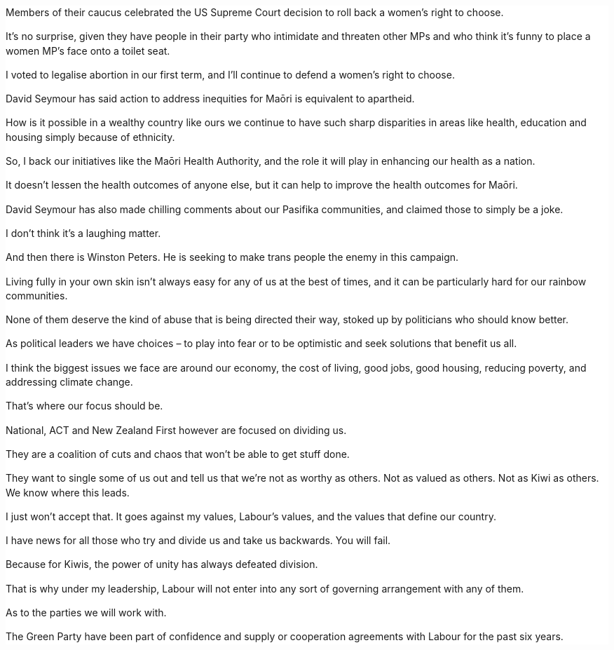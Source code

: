 Members of their caucus celebrated the US Supreme Court decision to roll back a women’s right to choose.

It’s no surprise, given they have people in their party who intimidate and threaten other MPs and who think it’s funny to place a women MP’s face onto a toilet seat.

I voted to legalise abortion in our first term, and I’ll continue to defend a women’s right to choose.

David Seymour has said action to address inequities for Maōri is equivalent to apartheid.

How is it possible in a wealthy country like ours we continue to have such sharp disparities in areas like health, education and housing simply because of ethnicity.

So, I back our initiatives like the Maōri Health Authority, and the role it will play in enhancing our health as a nation.

It doesn’t lessen the health outcomes of anyone else, but it can help to improve the health outcomes for Maōri.

David Seymour has also made chilling comments about our Pasifika communities, and claimed those to simply be a joke.

I don’t think it’s a laughing matter.

And then there is Winston Peters. He is seeking to make trans people the enemy in this campaign.

Living fully in your own skin isn’t always easy for any of us at the best of times, and it can be particularly hard for our rainbow communities.

None of them deserve the kind of abuse that is being directed their way, stoked up by politicians who should know better.

As political leaders we have choices – to play into fear or to be optimistic and seek solutions that benefit us all.

I think the biggest issues we face are around our economy, the cost of living, good jobs, good housing, reducing poverty, and addressing climate change.

That’s where our focus should be.

National, ACT and New Zealand First however are focused on dividing us.

They are a coalition of cuts and chaos that won’t be able to get stuff done.

They want to single some of us out and tell us that we’re not as worthy as others. Not as valued as others. Not as Kiwi as others. We know where this leads.

I just won’t accept that. It goes against my values, Labour’s values, and the values that define our country.

I have news for all those who try and divide us and take us backwards. You will fail.

Because for Kiwis, the power of unity has always defeated division.

That is why under my leadership, Labour will not enter into any sort of governing arrangement with any of them.

As to the parties we will work with.

The Green Party have been part of confidence and supply or cooperation agreements with Labour for the past six years.
